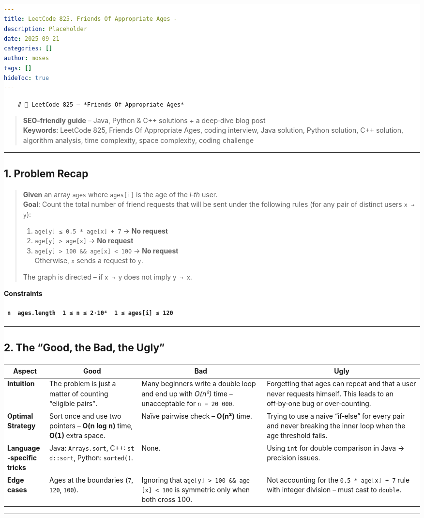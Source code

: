 ```yaml
---
title: LeetCode 825. Friends Of Appropriate Ages - 
description: Placeholder
date: 2025-09-21
categories: []
author: moses
tags: []
hideToc: true
---
```

        # 🧩 LeetCode 825 – *Friends Of Appropriate Ages*  
> **SEO‑friendly guide** – Java, Python & C++ solutions + a deep‑dive blog post  
> **Keywords**: LeetCode 825, Friends Of Appropriate Ages, coding interview, Java solution, Python solution, C++ solution, algorithm analysis, time complexity, space complexity, coding challenge

---

## 1. Problem Recap  

> **Given** an array `ages` where `ages[i]` is the age of the *i‑th* user.  
> **Goal**: Count the total number of friend requests that will be sent under the following rules (for any pair of distinct users `x → y`):
> 1. `age[y] ≤ 0.5 * age[x] + 7`  →  **No request**  
> 2. `age[y] > age[x]`           →  **No request**  
> 3. `age[y] > 100 && age[x] < 100`  →  **No request**  
> Otherwise, `x` sends a request to `y`.  
>  
> The graph is directed – if `x → y` does not imply `y → x`.

**Constraints**

| `n` | `ages.length` | `1 ≤ n ≤ 2·10⁴` | `1 ≤ ages[i] ≤ 120` |
|-----|----------------|-----------------|---------------------|

---

## 2. The “Good, the Bad, the Ugly”

| Aspect | Good | Bad | Ugly |
|--------|------|-----|------|
| **Intuition** | The problem is just a matter of counting “eligible pairs”. | Many beginners write a double loop and end up with *O(n²)* time – unacceptable for `n = 20 000`. | Forgetting that ages can repeat and that a user never requests himself. This leads to an off‑by‑one bug or over‑counting. |
| **Optimal Strategy** | Sort once and use two pointers – **O(n log n)** time, **O(1)** extra space. | Naïve pairwise check – **O(n²)** time. | Trying to use a naive “if‑else” for every pair and never breaking the inner loop when the age threshold fails. |
| **Language‑specific tricks** | Java: `Arrays.sort`, C++: `std::sort`, Python: `sorted()`. | None. | Using `int` for double comparison in Java → precision issues. |
| **Edge cases** | Ages at the boundaries (`7`, `120`, `100`). | Ignoring that `age[y] > 100 && age[x] < 100` is symmetric only when both cross 100. | Not accounting for the `0.5 * age[x] + 7` rule with integer division – must cast to `double`. |

---
